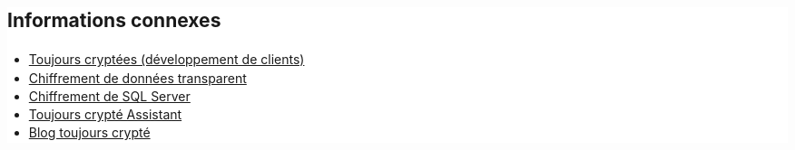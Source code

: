 
## <a name="related-information"></a>Informations connexes

- [Toujours cryptées (développement de clients)](https://msdn.microsoft.com/library/mt147923.aspx)
- [Chiffrement de données transparent](https://msdn.microsoft.com/library/bb934049.aspx)
- [Chiffrement de SQL Server](https://msdn.microsoft.com/library/bb510663.aspx)
- [Toujours crypté Assistant](https://msdn.microsoft.com/library/mt459280.aspx)
- [Blog toujours crypté](http://blogs.msdn.com/b/sqlsecurity/archive/tags/always-encrypted/)
